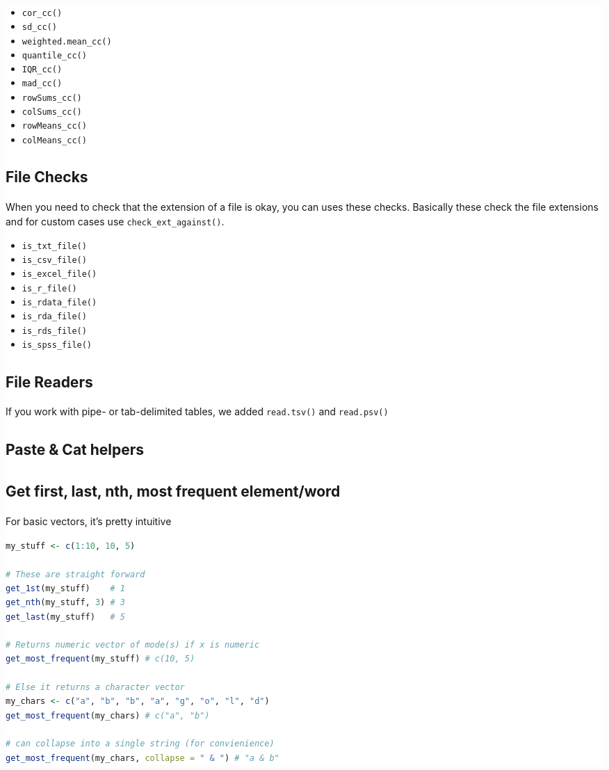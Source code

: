 -   `cor_cc()`
-   `sd_cc()`
-   `weighted.mean_cc()`
-   `quantile_cc()`
-   `IQR_cc()`
-   `mad_cc()`
-   `rowSums_cc()`
-   `colSums_cc()`
-   `rowMeans_cc()`
-   `colMeans_cc()`

## File Checks

When you need to check that the extension of a file is okay, you can
uses these checks. Basically these check the file extensions and for
custom cases use `check_ext_against()`.

-   `is_txt_file()`
-   `is_csv_file()`
-   `is_excel_file()`
-   `is_r_file()`
-   `is_rdata_file()`
-   `is_rda_file()`
-   `is_rds_file()`
-   `is_spss_file()`

## File Readers

If you work with pipe- or tab-delimited tables, we added `read.tsv()`
and `read.psv()`

## Paste & Cat helpers

## Get first, last, nth, most frequent element/word

For basic vectors, it’s pretty intuitive

``` r
my_stuff <- c(1:10, 10, 5)

# These are straight forward
get_1st(my_stuff)    # 1
get_nth(my_stuff, 3) # 3
get_last(my_stuff)   # 5

# Returns numeric vector of mode(s) if x is numeric
get_most_frequent(my_stuff) # c(10, 5)

# Else it returns a character vector
my_chars <- c("a", "b", "b", "a", "g", "o", "l", "d")
get_most_frequent(my_chars) # c("a", "b")

# can collapse into a single string (for convienience)
get_most_frequent(my_chars, collapse = " & ") # "a & b"
```
